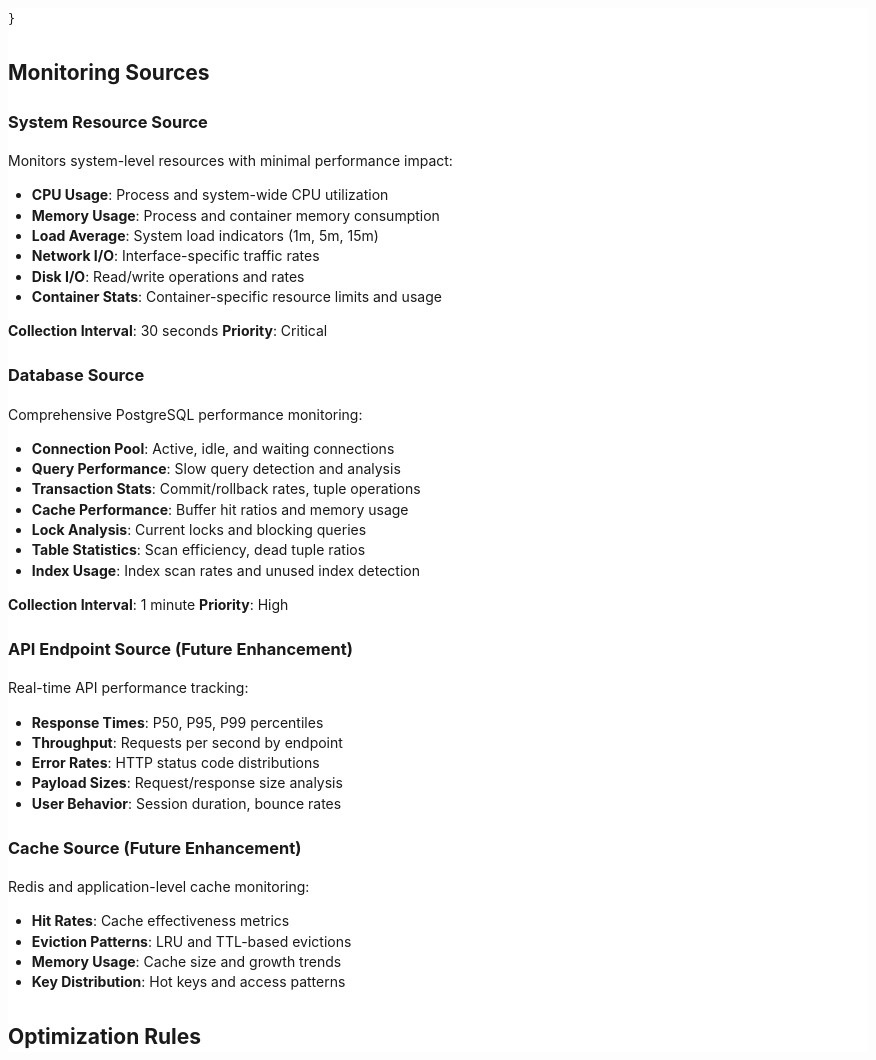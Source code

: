 ```http
}
```

## Monitoring Sources

### System Resource Source
Monitors system-level resources with minimal performance impact:

- **CPU Usage**: Process and system-wide CPU utilization
- **Memory Usage**: Process and container memory consumption
- **Load Average**: System load indicators (1m, 5m, 15m)
- **Network I/O**: Interface-specific traffic rates
- **Disk I/O**: Read/write operations and rates
- **Container Stats**: Container-specific resource limits and usage

**Collection Interval**: 30 seconds
**Priority**: Critical

### Database Source
Comprehensive PostgreSQL performance monitoring:

- **Connection Pool**: Active, idle, and waiting connections
- **Query Performance**: Slow query detection and analysis
- **Transaction Stats**: Commit/rollback rates, tuple operations
- **Cache Performance**: Buffer hit ratios and memory usage
- **Lock Analysis**: Current locks and blocking queries
- **Table Statistics**: Scan efficiency, dead tuple ratios
- **Index Usage**: Index scan rates and unused index detection

**Collection Interval**: 1 minute
**Priority**: High

### API Endpoint Source (Future Enhancement)
Real-time API performance tracking:

- **Response Times**: P50, P95, P99 percentiles
- **Throughput**: Requests per second by endpoint
- **Error Rates**: HTTP status code distributions
- **Payload Sizes**: Request/response size analysis
- **User Behavior**: Session duration, bounce rates

### Cache Source (Future Enhancement)
Redis and application-level cache monitoring:

- **Hit Rates**: Cache effectiveness metrics
- **Eviction Patterns**: LRU and TTL-based evictions
- **Memory Usage**: Cache size and growth trends
- **Key Distribution**: Hot keys and access patterns

## Optimization Rules
